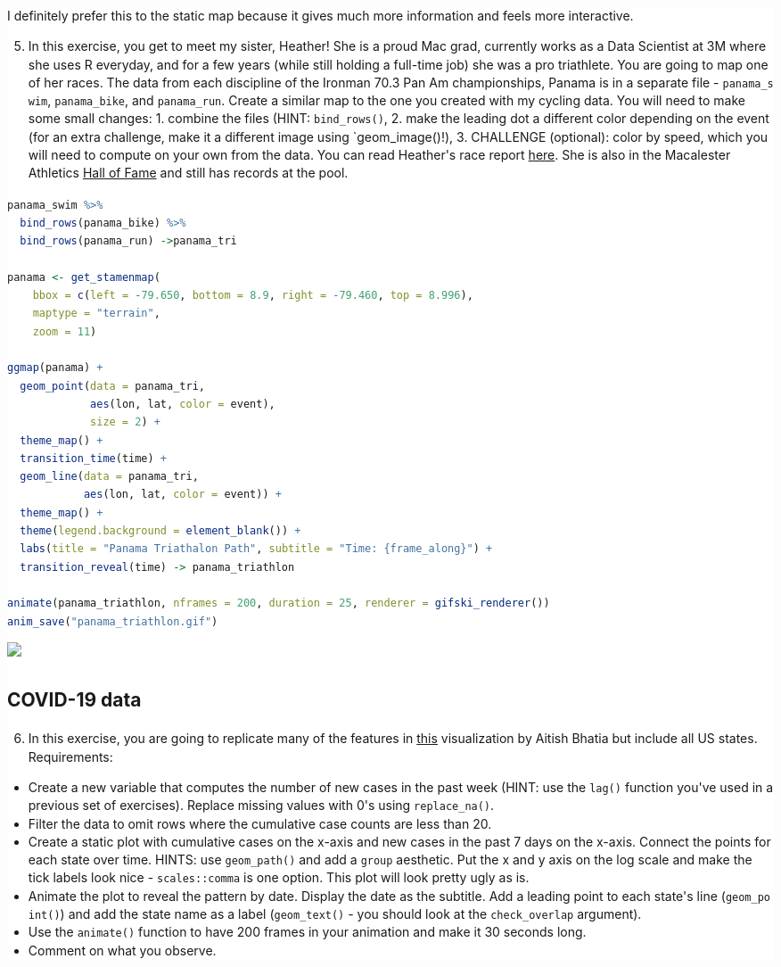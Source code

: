I definitely prefer this to the static map because it gives much more information and feels more interactive.

  5. In this exercise, you get to meet my sister, Heather! She is a proud Mac grad, currently works as a Data Scientist at 3M where she uses R everyday, and for a few years (while still holding a full-time job) she was a pro triathlete. You are going to map one of her races. The data from each discipline of the Ironman 70.3 Pan Am championships, Panama is in a separate file - `panama_swim`, `panama_bike`, and `panama_run`. Create a similar map to the one you created with my cycling data. You will need to make some small changes: 1. combine the files (HINT: `bind_rows()`, 2. make the leading dot a different color depending on the event (for an extra challenge, make it a different image using `geom_image()!), 3. CHALLENGE (optional): color by speed, which you will need to compute on your own from the data. You can read Heather's race report [here](https://heatherlendway.com/2016/02/10/ironman-70-3-pan-american-championships-panama-race-report/). She is also in the Macalester Athletics [Hall of Fame](https://athletics.macalester.edu/honors/hall-of-fame/heather-lendway/184) and still has records at the pool. 
  

```r
panama_swim %>%
  bind_rows(panama_bike) %>%
  bind_rows(panama_run) ->panama_tri
  
panama <- get_stamenmap(
    bbox = c(left = -79.650, bottom = 8.9, right = -79.460, top = 8.996), 
    maptype = "terrain",
    zoom = 11)

ggmap(panama) +
  geom_point(data = panama_tri,
             aes(lon, lat, color = event),
             size = 2) +
  theme_map() +
  transition_time(time) +
  geom_line(data = panama_tri,
            aes(lon, lat, color = event)) +
  theme_map() +
  theme(legend.background = element_blank()) +
  labs(title = "Panama Triathalon Path", subtitle = "Time: {frame_along}") +
  transition_reveal(time) -> panama_triathlon

animate(panama_triathlon, nframes = 200, duration = 25, renderer = gifski_renderer())
anim_save("panama_triathlon.gif")
```

![](panama_triathlon.gif)
  
## COVID-19 data

  6. In this exercise, you are going to replicate many of the features in [this](https://aatishb.com/covidtrends/?region=US) visualization by Aitish Bhatia but include all US states. Requirements:
 * Create a new variable that computes the number of new cases in the past week (HINT: use the `lag()` function you've used in a previous set of exercises). Replace missing values with 0's using `replace_na()`.  
  * Filter the data to omit rows where the cumulative case counts are less than 20.  
  * Create a static plot with cumulative cases on the x-axis and new cases in the past 7 days on the x-axis. Connect the points for each state over time. HINTS: use `geom_path()` and add a `group` aesthetic.  Put the x and y axis on the log scale and make the tick labels look nice - `scales::comma` is one option. This plot will look pretty ugly as is.
  * Animate the plot to reveal the pattern by date. Display the date as the subtitle. Add a leading point to each state's line (`geom_point()`) and add the state name as a label (`geom_text()` - you should look at the `check_overlap` argument).  
  * Use the `animate()` function to have 200 frames in your animation and make it 30 seconds long. 
  * Comment on what you observe.
  
